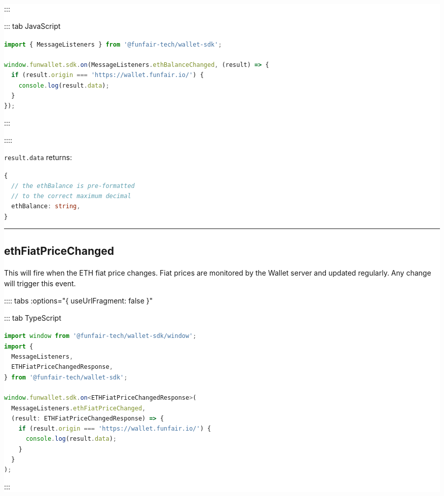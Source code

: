 :::

::: tab JavaScript

```js
import { MessageListeners } from '@funfair-tech/wallet-sdk';

window.funwallet.sdk.on(MessageListeners.ethBalanceChanged, (result) => {
  if (result.origin === 'https://wallet.funfair.io/') {
    console.log(result.data);
  }
});
```

:::

::::

`result.data` returns:

```ts
{
  // the ethBalance is pre-formatted
  // to the correct maximum decimal
  ethBalance: string,
}
```

---

## ethFiatPriceChanged

This will fire when the ETH fiat price changes. Fiat prices are monitored by the Wallet server and updated regularly. Any change will trigger this event.

:::: tabs :options="{ useUrlFragment: false }"

::: tab TypeScript

```ts
import window from '@funfair-tech/wallet-sdk/window';
import {
  MessageListeners,
  ETHFiatPriceChangedResponse,
} from '@funfair-tech/wallet-sdk';

window.funwallet.sdk.on<ETHFiatPriceChangedResponse>(
  MessageListeners.ethFiatPriceChanged,
  (result: ETHFiatPriceChangedResponse) => {
    if (result.origin === 'https://wallet.funfair.io/') {
      console.log(result.data);
    }
  }
);
```

:::
